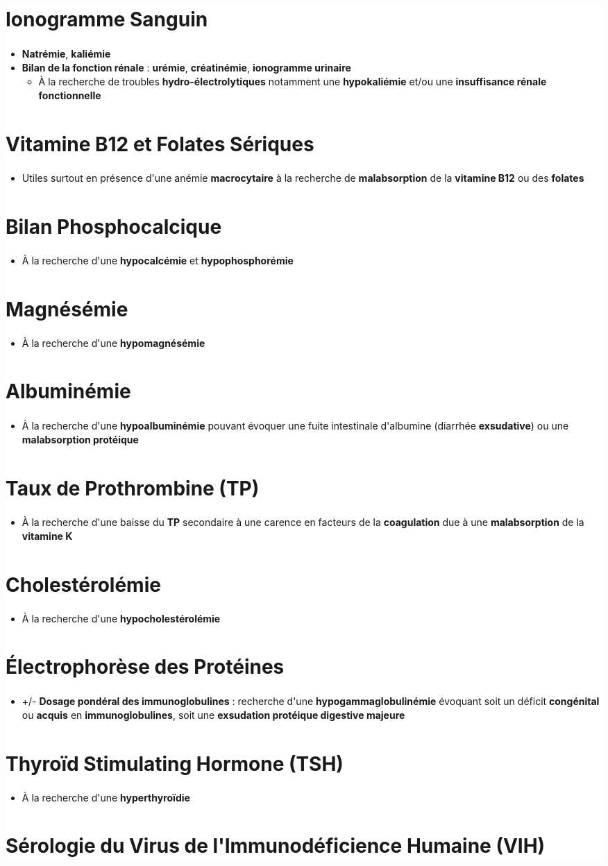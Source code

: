 # Ionogramme Sanguin

- **Natrémie**, **kaliémie**
- **Bilan de la fonction rénale** : **urémie**, **créatinémie**, **ionogramme urinaire**
  - À la recherche de troubles **hydro-électrolytiques** notamment une **hypokaliémie** et/ou une **insuffisance rénale fonctionnelle**

# Vitamine B12 et Folates Sériques

- Utiles surtout en présence d'une anémie **macrocytaire** à la recherche de **malabsorption** de la **vitamine B12** ou des **folates**

# Bilan Phosphocalcique

- À la recherche d'une **hypocalcémie** et **hypophosphorémie**

# Magnésémie

- À la recherche d'une **hypomagnésémie**

# Albuminémie

- À la recherche d'une **hypoalbuminémie** pouvant évoquer une fuite intestinale d'albumine (diarrhée **exsudative**) ou une **malabsorption protéique**

# Taux de Prothrombine (TP)

- À la recherche d'une baisse du **TP** secondaire à une carence en facteurs de la **coagulation** due à une **malabsorption** de la **vitamine K**

# Cholestérolémie

- À la recherche d'une **hypocholestérolémie**

# Électrophorèse des Protéines

- +/- **Dosage pondéral des immunoglobulines** : recherche d'une **hypogammaglobulinémie** évoquant soit un déficit **congénital** ou **acquis** en **immunoglobulines**, soit une **exsudation protéique digestive majeure**

# Thyroïd Stimulating Hormone (TSH)

- À la recherche d'une **hyperthyroïdie**

# Sérologie du Virus de l'Immunodéficience Humaine (VIH)
